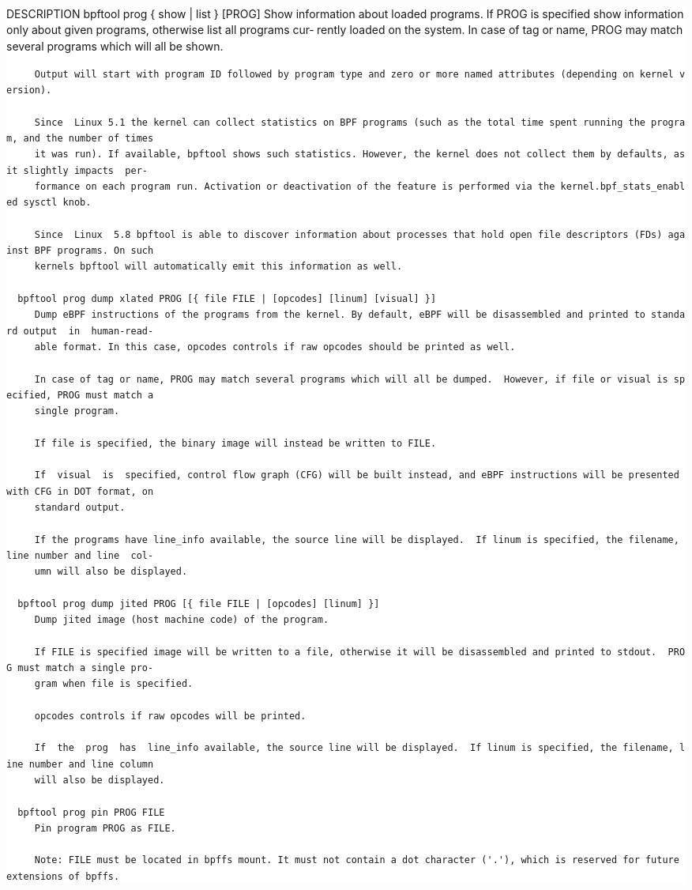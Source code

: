 DESCRIPTION
	  bpftool prog { show | list } [PROG]
		 Show information about loaded programs.  If PROG is specified show information only about given programs, otherwise list  all	programs  cur‐
		 rently loaded on the system.  In case of tag or name, PROG may match several programs which will all be shown.

		 Output will start with program ID followed by program type and zero or more named attributes (depending on kernel version).

		 Since	Linux 5.1 the kernel can collect statistics on BPF programs (such as the total time spent running the program, and the number of times
		 it was run). If available, bpftool shows such statistics. However, the kernel does not collect them by defaults, as it slightly impacts  per‐
		 formance on each program run. Activation or deactivation of the feature is performed via the kernel.bpf_stats_enabled sysctl knob.

		 Since	Linux  5.8 bpftool is able to discover information about processes that hold open file descriptors (FDs) against BPF programs. On such
		 kernels bpftool will automatically emit this information as well.

	  bpftool prog dump xlated PROG [{ file FILE | [opcodes] [linum] [visual] }]
		 Dump eBPF instructions of the programs from the kernel. By default, eBPF will be disassembled and printed to standard output  in  human-read‐
		 able format. In this case, opcodes controls if raw opcodes should be printed as well.

		 In case of tag or name, PROG may match several programs which will all be dumped.  However, if file or visual is specified, PROG must match a
		 single program.

		 If file is specified, the binary image will instead be written to FILE.

		 If  visual  is	 specified, control flow graph (CFG) will be built instead, and eBPF instructions will be presented with CFG in DOT format, on
		 standard output.

		 If the programs have line_info available, the source line will be displayed.  If linum is specified, the filename, line number and line  col‐
		 umn will also be displayed.

	  bpftool prog dump jited PROG [{ file FILE | [opcodes] [linum] }]
		 Dump jited image (host machine code) of the program.

		 If FILE is specified image will be written to a file, otherwise it will be disassembled and printed to stdout.	 PROG must match a single pro‐
		 gram when file is specified.

		 opcodes controls if raw opcodes will be printed.

		 If  the  prog	has  line_info available, the source line will be displayed.  If linum is specified, the filename, line number and line column
		 will also be displayed.

	  bpftool prog pin PROG FILE
		 Pin program PROG as FILE.

		 Note: FILE must be located in bpffs mount. It must not contain a dot character ('.'), which is reserved for future extensions of bpffs.
